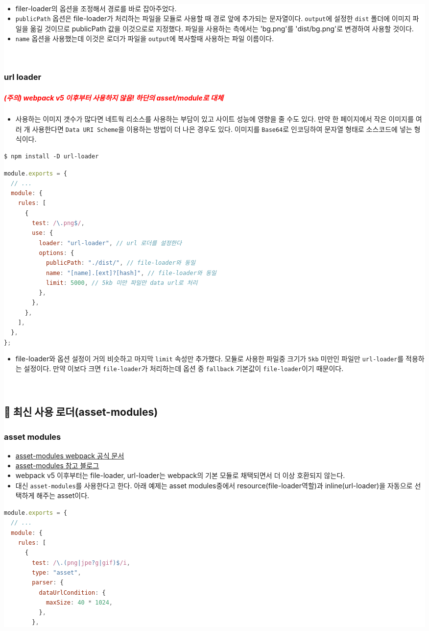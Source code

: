 - filer-loader의 옵션을 조정해서 경로를 바로 잡아주었다.
- `publicPath` 옵션은 file-loader가 처리하는 파일을 모듈로 사용할 때 경로 앞에 추가되는 문자열이다. `output`에 설정한 `dist` 폴더에 이미지 파일을 옮길 것이므로 publicPath 값을 이것으로로 지정했다. 파일을 사용하는 측에서는 'bg.png'를 'dist/bg.png'로 변경하여 사용할 것이다.
- `name` 옵션을 사용했는데 이것은 로더가 파일을 `output`에 복사할때 사용하는 파일 이름이다.

<br />

### url loader

<h5 style="color:red">(주의) webpack v5 이후부터 사용하지 않음! 하단의 asset/module로 대체</h3>

- 사용하는 이미지 갯수가 많다면 네트웍 리소스를 사용하는 부담이 있고 사이트 성능에 영향을 줄 수도 있다. 만약 한 페이지에서 작은 이미지를 여러 개 사용한다면 `Data URI Scheme`을 이용하는 방법이 더 나은 경우도 있다. 이미지를 `Base64`로 인코딩하여 문자열 형태로 소스코드에 넣는 형식이다.

```
$ npm install -D url-loader
```

```js
module.exports = {
  // ...
  module: {
    rules: [
      {
        test: /\.png$/,
        use: {
          loader: "url-loader", // url 로더를 설정한다
          options: {
            publicPath: "./dist/", // file-loader와 동일
            name: "[name].[ext]?[hash]", // file-loader와 동일
            limit: 5000, // 5kb 미만 파일만 data url로 처리
          },
        },
      },
    ],
  },
};
```

- file-loader와 옵션 설정이 거의 비슷하고 마지막 `limit` 속성만 추가했다. 모듈로 사용한 파일중 크기가 `5kb` 미만인 파일만 `url-loader`를 적용하는 설정이다. 만약 이보다 크면 `file-loader`가 처리하는데 옵션 중 `fallback` 기본값이 `file-loader`이기 때문이다.

<br />

## 📝 최신 사용 로더(asset-modules)

### asset modules

- [asset-modules webpack 공식 문서](https://webpack.js.org/guides/asset-modules)
- [asset-modules 참고 블로그](https://tecoble.techcourse.co.kr/post/2021-08-30-webpack-asset-modules/)
- webpack v5 이후부터는 file-loader, url-loader는 webpack의 기본 모듈로 채택되면서 더 이상 호환되지 않는다.
- 대신 `asset-modules`를 사용한다고 한다. 아래 예제는 asset modules중에서 resource(file-loader역할)과 inline(url-loader)을 자동으로 선택하게 해주는 asset이다.

```js
module.exports = {
  // ...
  module: {
    rules: [
      {
        test: /\.(png|jpe?g|gif)$/i,
        type: "asset",
        parser: {
          dataUrlCondition: {
            maxSize: 40 * 1024,
          },
        },
```